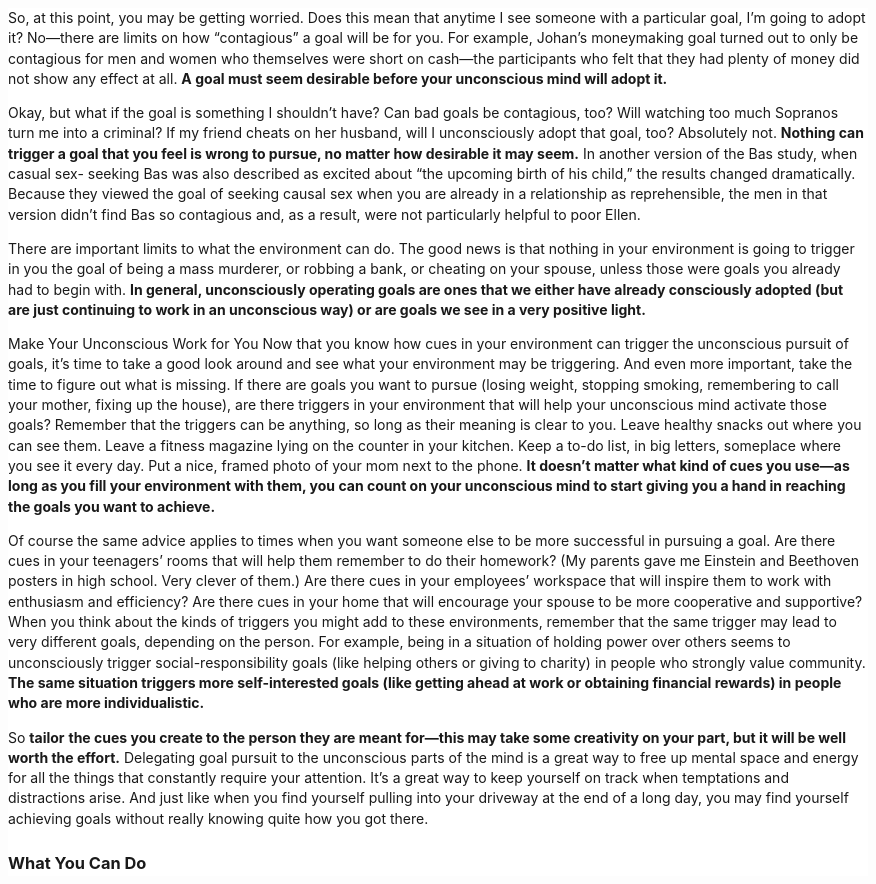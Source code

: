 So, at this point, you may be getting worried. Does this mean that anytime I see someone with a particular goal, I’m going to adopt it? No—there are limits on how “contagious” a goal will be for you. For example, Johan’s moneymaking goal turned out to only be contagious for men and women who themselves were short on cash—the participants who felt that they had plenty of money did not show any effect at all. **A goal must seem desirable before your unconscious mind will adopt it.**

Okay, but what if the goal is something I shouldn’t have? Can bad goals be contagious, too? Will watching too much Sopranos turn me into a criminal? If my friend cheats on her husband, will I unconsciously adopt that goal, too? Absolutely not. **Nothing can trigger a goal that you feel is wrong to pursue, no matter how desirable it may seem.** In another version of the Bas study, when casual sex- seeking Bas was also described as excited about “the upcoming birth of his child,” the results changed dramatically. Because they viewed the goal of seeking causal sex when you are already in a relationship as reprehensible, the men in that version didn’t find Bas so contagious and, as a result, were not particularly helpful to poor Ellen.

There are important limits to what the environment can do. The good news is that nothing in your environment is going to trigger in you the goal of being a mass murderer, or robbing a bank, or cheating on your spouse, unless those were goals you already had to begin with. **In general, unconsciously operating goals are ones that we either have already consciously adopted (but are just continuing to work in an unconscious way) or are goals we see in a very positive light.**

Make Your Unconscious Work for You Now that you know how cues in your environment can trigger the unconscious pursuit of goals, it’s time to take a good look around and see what your environment may be triggering. And even more important, take the time to figure out what is missing. If there are goals you want to pursue (losing weight, stopping smoking, remembering to call your mother, fixing up the house), are there triggers in your environment that will help your unconscious mind activate those goals? Remember that the triggers can be anything, so long as their meaning is clear to you. Leave healthy snacks out where you can see them. Leave a fitness magazine lying on the counter in your kitchen. Keep a to-do list, in big letters, someplace where you see it every day. Put a nice, framed photo of your mom next to the phone. **It doesn’t matter what kind of cues you use—as long as you fill your environment with them, you can count on your unconscious mind to start giving you a hand in reaching the goals you want to achieve.**

Of course the same advice applies to times when you want someone else to be more successful in pursuing a goal. Are there cues in your teenagers’ rooms that will help them remember to do their homework? (My parents gave me Einstein and Beethoven posters in high school. Very clever of them.) Are there cues in your employees’ workspace that will inspire them to work with enthusiasm and efficiency? Are there cues in your home that will encourage your spouse to be more cooperative and supportive? When you think about the kinds of triggers you might add to these environments, remember that the same trigger may lead to very different goals, depending on the person. For example, being in a situation of holding power over others seems to unconsciously trigger social-responsibility goals (like helping others or giving to charity) in people who strongly value community. **The same situation triggers more self-interested goals (like getting ahead at work or obtaining financial rewards) in people who are more individualistic.**

So **tailor** **the cues you create to the person they are meant for—this may take some creativity on your part, but it will be well worth the effort.** Delegating goal pursuit to the unconscious parts of the mind is a great way to free up mental space and energy for all the things that constantly require your attention. It’s a great way to keep yourself on track when temptations and distractions arise. And just like when you find yourself pulling into your driveway at the end of a long day, you may find yourself achieving goals without really knowing quite how you got there.

### What You Can Do

